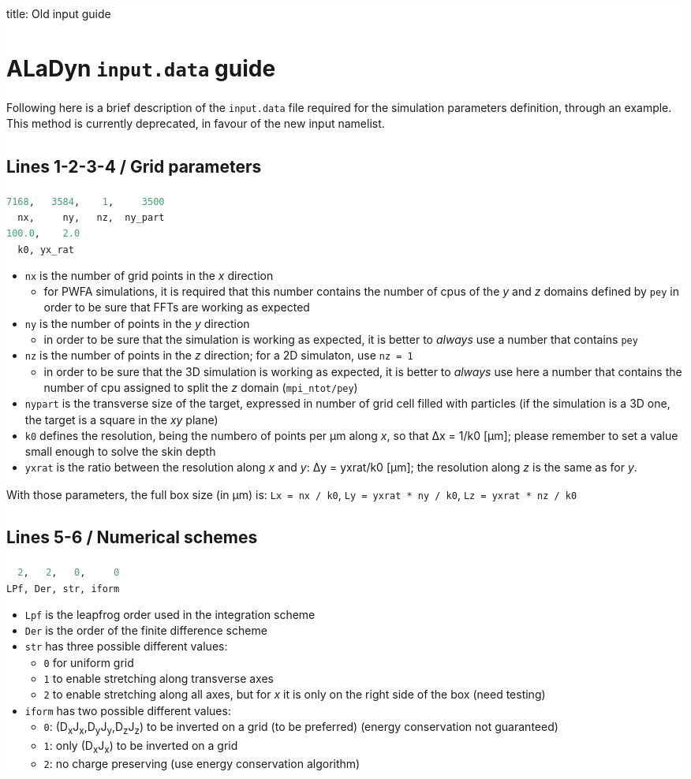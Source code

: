 title: Old input guide

# ALaDyn `input.data` guide

Following here is a brief description of the `input.data` file required for the simulation parameters definition, through an example. This method is currently deprecated, in favour of the new input namelist.

## Lines 1-2-3-4 / Grid parameters

```fortran
7168,   3584,    1,     3500
  nx,     ny,   nz,  ny_part
100.0,    2.0
  k0, yx_rat
```

+ `nx` is the number of grid points in the *x* direction
  + for PWFA simulations, it is required that this number contains the number of cpus of the *y* and *z* domains defined by `pey` in order to be sure that FFTs are working as expected
+ `ny` is the number of points in the *y* direction
  + in order to be sure that the simulation is working as expected, it is better to *always* use a number that contains `pey`
+ `nz` is the number of points in the *z* direction; for a 2D simulaton, use `nz = 1`
  + in order to be sure that the 3D simulation is working as expected, it is better to *always* use here a number that contains the number of cpu assigned to split the *z* domain (`mpi_ntot/pey`)
+ `nypart` is the transverse size of the target, expressed in number of grid cell filled with particles (if the simulation is a 3D one, the target is a square in the *xy* plane)
+ `k0` defines the resolution, being the numbero of points per μm along *x*, so that Δx = 1/k0 [μm]; please remember to set a value small enough to solve the skin depth
+ `yxrat` is the ratio between the resolution along *x* and *y*: Δy = yxrat/k0 [μm]; the resolution along *z* is the same as for *y*.

With those parameters, the full box size (in μm) is: `Lx = nx / k0`, `Ly = yxrat * ny / k0`, `Lz = yxrat * nz / k0`

## Lines 5-6 / Numerical schemes

```fortran
  2,   2,   0,     0
LPf, Der, str, iform
```

+ `Lpf` is the leapfrog order used in the integration scheme
+ `Der` is the order of the finite difference scheme
+ `str` has three possible different values:
  + `0` for uniform grid
  + `1` to enable stretching along transverse axes
  + `2` to enable stretching along all axes, but for *x* it is only on the right side of the box (need testing)
+ `iform` has two possible different values:
  + `0`: (D<sub>x</sub>J<sub>x</sub>,D<sub>y</sub>J<sub>y</sub>,D<sub>z</sub>J<sub>z</sub>) to be inverted on a grid (to be preferred) (energy conservation not guaranteed)
  + `1`: only (D<sub>x</sub>J<sub>x</sub>) to be inverted on a grid
  + `2`: no charge preserving (use energy conservation algorithm)
